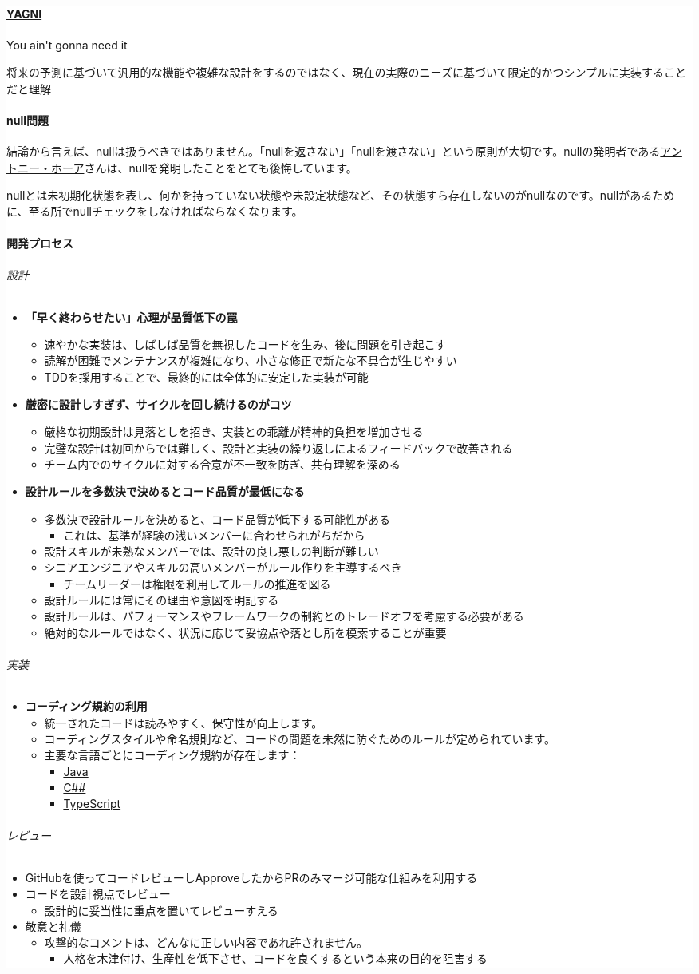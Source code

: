```csharp
```

#### [YAGNI](https://ja.wikipedia.org/wiki/YAGNI)

You ain't gonna need it

将来の予測に基づいて汎用的な機能や複雑な設計をするのではなく、現在の実際のニーズに基づいて限定的かつシンプルに実装することだと理解

#### null問題

結論から言えば、nullは扱うべきではありません。「nullを返さない」「nullを渡さない」という原則が大切です。nullの発明者である[アントニー・ホーア](https://ja.wikipedia.org/wiki/%E3%82%A2%E3%83%B3%E3%83%88%E3%83%8B%E3%83%BC%E3%83%BB%E3%83%9B%E3%83%BC%E3%82%A2)さんは、nullを発明したことをとても後悔しています。

nullとは未初期化状態を表し、何かを持っていない状態や未設定状態など、その状態すら存在しないのがnullなのです。nullがあるために、至る所でnullチェックをしなければならなくなります。

#### 開発プロセス

###### 設計

- **「早く終わらせたい」心理が品質低下の罠**
  - 速やかな実装は、しばしば品質を無視したコードを生み、後に問題を引き起こす
  - 読解が困難でメンテナンスが複雑になり、小さな修正で新たな不具合が生じやすい
  - TDDを採用することで、最終的には全体的に安定した実装が可能

- **厳密に設計しすぎず、サイクルを回し続けるのがコツ**
  - 厳格な初期設計は見落としを招き、実装との乖離が精神的負担を増加させる
  - 完璧な設計は初回からでは難しく、設計と実装の繰り返しによるフィードバックで改善される
  - チーム内でのサイクルに対する合意が不一致を防ぎ、共有理解を深める

- **設計ルールを多数決で決めるとコード品質が最低になる**
  - 多数決で設計ルールを決めると、コード品質が低下する可能性がある
    - これは、基準が経験の浅いメンバーに合わせられがちだから
  - 設計スキルが未熟なメンバーでは、設計の良し悪しの判断が難しい
  - シニアエンジニアやスキルの高いメンバーがルール作りを主導するべき
    - チームリーダーは権限を利用してルールの推進を図る
  - 設計ルールには常にその理由や意図を明記する
  - 設計ルールは、パフォーマンスやフレームワークの制約とのトレードオフを考慮する必要がある
  - 絶対的なルールではなく、状況に応じて妥協点や落とし所を模索することが重要

###### 実装

- **コーディング規約の利用**
  - 統一されたコードは読みやすく、保守性が向上します。
  - コーディングスタイルや命名規則など、コードの問題を未然に防ぐためのルールが定められています。
  - 主要な言語ごとにコーディング規約が存在します：
    - [Java](https://google.github.io/styleguide/javaguide.html)
    - [C##](https://learn.microsoft.com/ja-jp/dotnet/csharp/fundamentals/coding-style/coding-conventions)
    - [TypeScript](https://google.github.io/styleguide/tsguide.html)

###### レビュー

- GitHubを使ってコードレビューしApproveしたからPRのみマージ可能な仕組みを利用する
- コードを設計視点でレビュー
  - 設計的に妥当性に重点を置いてレビューすえる
- 敬意と礼儀
  - 攻撃的なコメントは、どんなに正しい内容であれ許されません。
    - 人格を木津付け、生産性を低下させ、コードを良くするという本来の目的を阻害する
